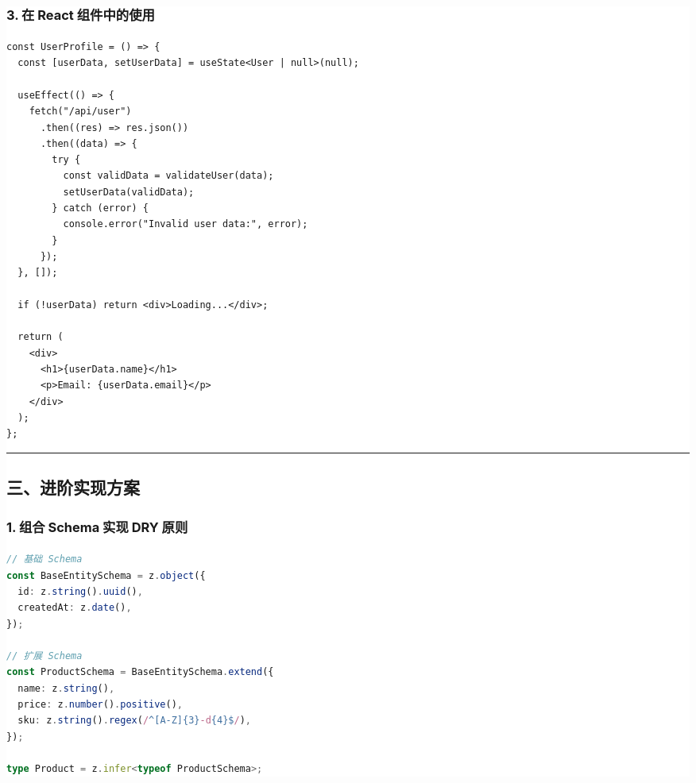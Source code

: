 
### 3. 在 React 组件中的使用

```tsx
const UserProfile = () => {
  const [userData, setUserData] = useState<User | null>(null);

  useEffect(() => {
    fetch("/api/user")
      .then((res) => res.json())
      .then((data) => {
        try {
          const validData = validateUser(data);
          setUserData(validData);
        } catch (error) {
          console.error("Invalid user data:", error);
        }
      });
  }, []);

  if (!userData) return <div>Loading...</div>;

  return (
    <div>
      <h1>{userData.name}</h1>
      <p>Email: {userData.email}</p>
    </div>
  );
};
```

---

## 三、进阶实现方案

### 1. 组合 Schema 实现 DRY 原则

```typescript
// 基础 Schema
const BaseEntitySchema = z.object({
  id: z.string().uuid(),
  createdAt: z.date(),
});

// 扩展 Schema
const ProductSchema = BaseEntitySchema.extend({
  name: z.string(),
  price: z.number().positive(),
  sku: z.string().regex(/^[A-Z]{3}-d{4}$/),
});

type Product = z.infer<typeof ProductSchema>;
```
